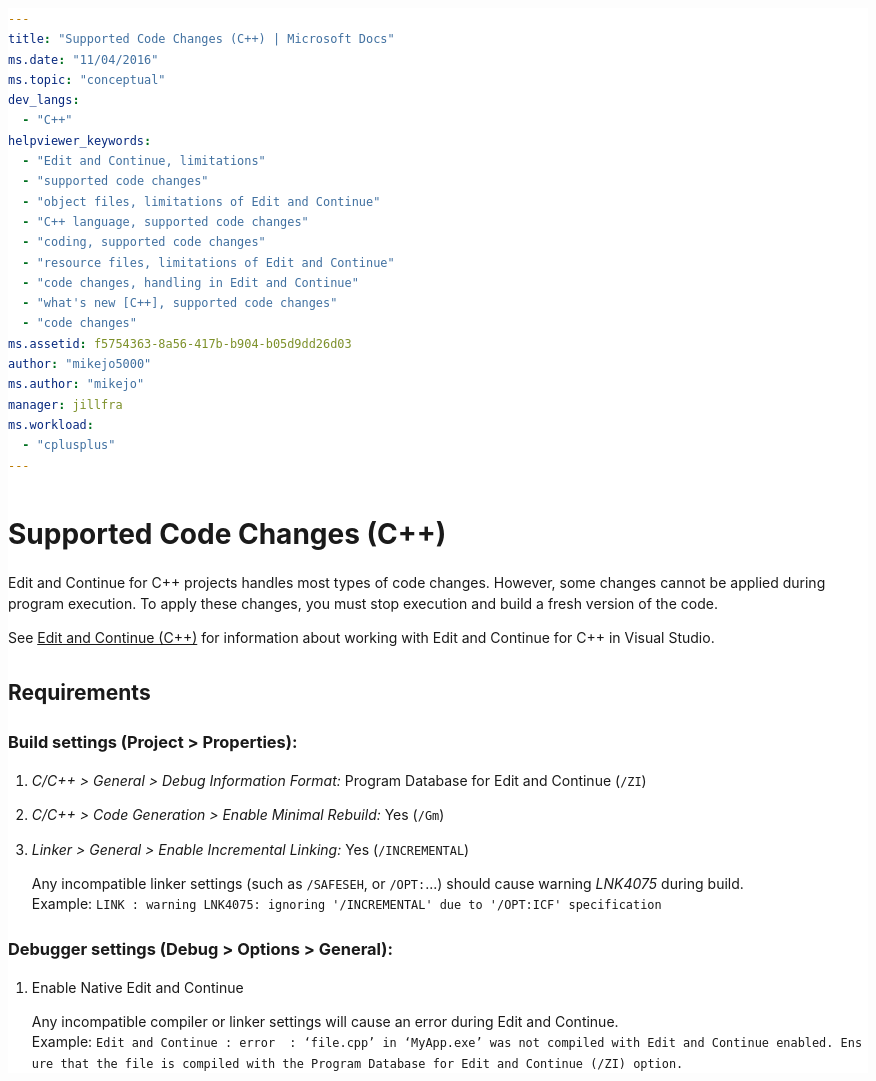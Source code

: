 ```yaml
---
title: "Supported Code Changes (C++) | Microsoft Docs"
ms.date: "11/04/2016"
ms.topic: "conceptual"
dev_langs:
  - "C++"
helpviewer_keywords:
  - "Edit and Continue, limitations"
  - "supported code changes"
  - "object files, limitations of Edit and Continue"
  - "C++ language, supported code changes"
  - "coding, supported code changes"
  - "resource files, limitations of Edit and Continue"
  - "code changes, handling in Edit and Continue"
  - "what's new [C++], supported code changes"
  - "code changes"
ms.assetid: f5754363-8a56-417b-b904-b05d9dd26d03
author: "mikejo5000"
ms.author: "mikejo"
manager: jillfra
ms.workload:
  - "cplusplus"
---
```

# Supported Code Changes (C++)
Edit and Continue for C++ projects handles most types of code changes. However, some changes cannot be applied during program execution. To apply these changes, you must stop execution and build a fresh version of the code.

 See [Edit and Continue (C++)](../debugger/edit-and-continue-visual-cpp.md) for information about working with Edit and Continue for C++ in Visual Studio.

## <a name="BKMK_Requirements"></a> Requirements
### Build settings (Project > Properties):
  1. _C/C++ > General > Debug Information Format:_ Program Database for Edit and Continue (`/ZI`)
  2. _C/C++ > Code Generation > Enable Minimal Rebuild:_ Yes (`/Gm`)
  3. _Linker > General > Enable Incremental Linking:_ Yes (`/INCREMENTAL`)

     Any incompatible linker settings (such as `/SAFESEH`, or `/OPT:`...) should cause warning _LNK4075_ during build.  
     Example: `LINK : warning LNK4075: ignoring '/INCREMENTAL' due to '/OPT:ICF' specification`

### Debugger settings (Debug > Options > General):
  1. Enable Native Edit and Continue

     Any incompatible compiler or linker settings will cause an error during Edit and Continue.  
     Example: `Edit and Continue : error  : ‘file.cpp’ in ‘MyApp.exe’ was not compiled with Edit and Continue enabled. Ensure that the file is compiled with the Program Database for Edit and Continue (/ZI) option.`
